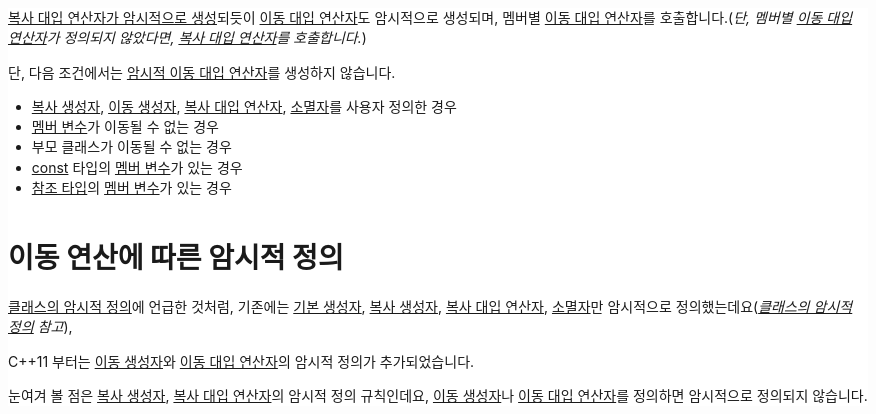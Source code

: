 [복사 대입 연산자가 암시적으로 생성](https://tango1202.github.io/legacy-cpp-oop/legacy-cpp-oop-assignment-operator/#%EC%95%94%EC%8B%9C%EC%A0%81-%EB%B3%B5%EC%82%AC-%EB%8C%80%EC%9E%85-%EC%97%B0%EC%82%B0%EC%9E%90)되듯이 [이동 대입 연산자](https://tango1202.github.io/mordern-cpp/mordern-cpp-rvalue-value-category-move/#%EC%9D%B4%EB%8F%99-%EB%8C%80%EC%9E%85-%EC%97%B0%EC%82%B0%EC%9E%90)도 암시적으로 생성되며, 멤버별 [이동 대입 연산자](https://tango1202.github.io/mordern-cpp/mordern-cpp-rvalue-value-category-move/#%EC%9D%B4%EB%8F%99-%EB%8C%80%EC%9E%85-%EC%97%B0%EC%82%B0%EC%9E%90)를 호출합니다.(*단, 멤버별 [이동 대입 연산자](https://tango1202.github.io/mordern-cpp/mordern-cpp-rvalue-value-category-move/#%EC%9D%B4%EB%8F%99-%EB%8C%80%EC%9E%85-%EC%97%B0%EC%82%B0%EC%9E%90)가 정의되지 않았다면, [복사 대입 연산자](https://tango1202.github.io/legacy-cpp-oop/legacy-cpp-oop-assignment-operator/#%EB%B3%B5%EC%82%AC-%EB%8C%80%EC%9E%85-%EC%97%B0%EC%82%B0%EC%9E%90)를 호출합니다.*)

단, 다음 조건에서는 [암시적 이동 대입 연산자](https://tango1202.github.io/mordern-cpp/mordern-cpp-rvalue-value-category-move/#%EC%95%94%EC%8B%9C%EC%A0%81-%EC%9D%B4%EB%8F%99-%EC%83%9D%EC%84%B1%EC%9E%90%EC%99%80-%EC%95%94%EC%8B%9C%EC%A0%81-%EC%9D%B4%EB%8F%99-%EB%8C%80%EC%9E%85-%EC%97%B0%EC%82%B0%EC%9E%90%EC%9D%98-default-%EC%A0%95%EC%9D%98)를 생성하지 않습니다.

* [복사 생성자](https://tango1202.github.io/legacy-cpp-oop/legacy-cpp-oop-constructors/#%EB%B3%B5%EC%82%AC-%EC%83%9D%EC%84%B1%EC%9E%90), [이동 생성자](https://tango1202.github.io/mordern-cpp/mordern-cpp-rvalue-value-category-move/#%EC%9D%B4%EB%8F%99-%EC%83%9D%EC%84%B1%EC%9E%90), [복사 대입 연산자](https://tango1202.github.io/legacy-cpp-oop/legacy-cpp-oop-assignment-operator/#%EB%B3%B5%EC%82%AC-%EB%8C%80%EC%9E%85-%EC%97%B0%EC%82%B0%EC%9E%90), [소멸자](https://tango1202.github.io/legacy-cpp-oop/legacy-cpp-oop-destructors/)를 사용자 정의한 경우
* [멤버 변수](https://tango1202.github.io/legacy-cpp-oop/legacy-cpp-oop-member-variable/)가 이동될 수 없는 경우
* 부모 클래스가 이동될 수 없는 경우
* [const](https://tango1202.github.io/legacy-cpp-guide/legacy-cpp-guide-const-mutable-volatile/) 타입의 [멤버 변수](https://tango1202.github.io/legacy-cpp-oop/legacy-cpp-oop-member-variable/)가 있는 경우
* [참조 타입](https://tango1202.github.io/legacy-cpp-guide/legacy-cpp-guide-pointer-reference/#%EC%95%88%EC%A0%95%EC%A0%81%EC%9D%B8-%EC%B0%B8%EC%A1%B0%EC%9E%90)의 [멤버 변수](https://tango1202.github.io/legacy-cpp-oop/legacy-cpp-oop-member-variable/)가 있는 경우

# 이동 연산에 따른 암시적 정의

[클래스의 암시적 정의](https://tango1202.github.io/legacy-cpp-oop/legacy-cpp-oop-implicit-definition/)에 언급한 것처럼, 기존에는 [기본 생성자](https://tango1202.github.io/legacy-cpp-oop/legacy-cpp-oop-constructors/#%EA%B8%B0%EB%B3%B8-%EC%83%9D%EC%84%B1%EC%9E%90), [복사 생성자](https://tango1202.github.io/legacy-cpp-oop/legacy-cpp-oop-constructors/#%EB%B3%B5%EC%82%AC-%EC%83%9D%EC%84%B1%EC%9E%90), [복사 대입 연산자](https://tango1202.github.io/legacy-cpp-oop/legacy-cpp-oop-assignment-operator/#%EB%B3%B5%EC%82%AC-%EB%8C%80%EC%9E%85-%EC%97%B0%EC%82%B0%EC%9E%90), [소멸자](https://tango1202.github.io/legacy-cpp-oop/legacy-cpp-oop-destructors/)만 암시적으로 정의했는데요(*[클래스의 암시적 정의](https://tango1202.github.io/legacy-cpp-oop/legacy-cpp-oop-implicit-definition/) 참고*), 

C++11 부터는 [이동 생성자](https://tango1202.github.io/mordern-cpp/mordern-cpp-rvalue-value-category-move/#%EC%9D%B4%EB%8F%99-%EC%83%9D%EC%84%B1%EC%9E%90)와 [이동 대입 연산자](https://tango1202.github.io/mordern-cpp/mordern-cpp-rvalue-value-category-move/#%EC%9D%B4%EB%8F%99-%EB%8C%80%EC%9E%85-%EC%97%B0%EC%82%B0%EC%9E%90)의 암시적 정의가 추가되었습니다.

 눈여겨 볼 점은 [복사 생성자](https://tango1202.github.io/legacy-cpp-oop/legacy-cpp-oop-constructors/#%EB%B3%B5%EC%82%AC-%EC%83%9D%EC%84%B1%EC%9E%90), [복사 대입 연산자](https://tango1202.github.io/legacy-cpp-oop/legacy-cpp-oop-assignment-operator/#%EB%B3%B5%EC%82%AC-%EB%8C%80%EC%9E%85-%EC%97%B0%EC%82%B0%EC%9E%90)의 암시적 정의 규칙인데요, [이동 생성자](https://tango1202.github.io/mordern-cpp/mordern-cpp-rvalue-value-category-move/#%EC%9D%B4%EB%8F%99-%EC%83%9D%EC%84%B1%EC%9E%90)나 [이동 대입 연산자](https://tango1202.github.io/mordern-cpp/mordern-cpp-rvalue-value-category-move/#%EC%9D%B4%EB%8F%99-%EB%8C%80%EC%9E%85-%EC%97%B0%EC%82%B0%EC%9E%90)를 정의하면 암시적으로 정의되지 않습니다.
